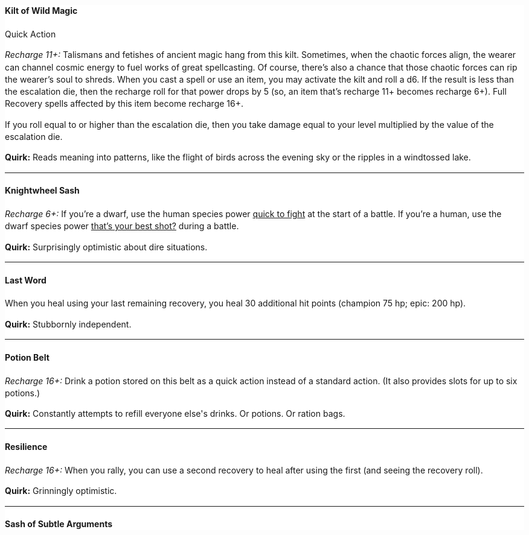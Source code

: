 #### Kilt of Wild Magic

Quick Action

_Recharge 11+:_ Talismans and fetishes of ancient magic hang from this kilt. Sometimes, when the chaotic forces align, the wearer can channel cosmic energy to fuel works of great spellcasting. Of course, there’s also a chance that those chaotic forces can rip the wearer’s soul to shreds. When you cast a spell or use an item, you may activate the kilt and roll a d6. If the result is less than the escalation die, then the recharge roll for that power drops by 5 (so, an item that’s recharge 11+ becomes recharge 6+). Full Recovery spells affected by this item become recharge 16+.

If you roll equal to or higher than the escalation die, then you take damage equal to your level multiplied by the value of the escalation die.

**Quirk:** Reads meaning into patterns, like the flight of birds across the evening sky or the ripples in a windtossed lake.

---

#### Knightwheel Sash

_Recharge 6+:_ If you’re a dwarf, use the human species power [quick to fight](../Species/Human.md#quick-to-fight) at the start of a battle. If you’re a human, use the dwarf species power [that’s your best shot?](../Species/Dwarf.md#thats-your-best-shot) during a battle.

**Quirk:** Surprisingly optimistic about dire situations.

---

#### Last Word

When you heal using your last remaining recovery, you heal 30 additional hit points (champion 75 hp; epic: 200 hp).

**Quirk:** Stubbornly independent.

---

#### Potion Belt

_Recharge 16+:_ Drink a potion stored on this belt as a quick action instead of a standard action. (It also provides slots for up to six potions.)

**Quirk:** Constantly attempts to refill everyone else's drinks. Or potions. Or ration bags.

---

#### Resilience

_Recharge 16+:_ When you rally, you can use a second recovery to heal after using the first (and seeing the recovery roll).

**Quirk:** Grinningly optimistic.

---

#### Sash of Subtle Arguments
